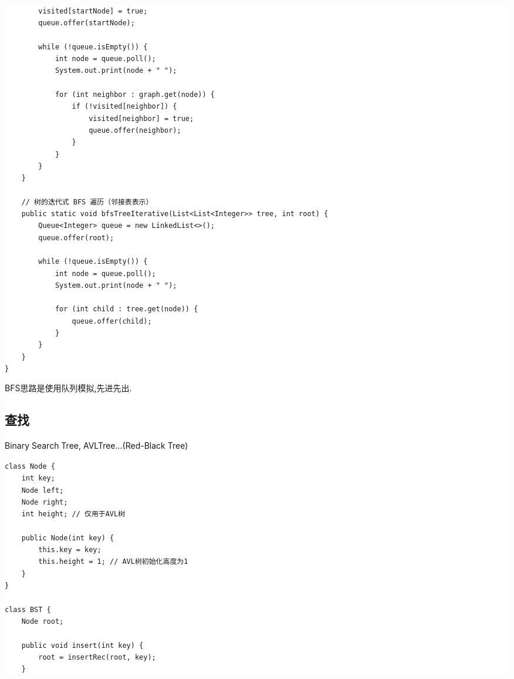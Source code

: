             visited[startNode] = true;
            queue.offer(startNode);

            while (!queue.isEmpty()) {
                int node = queue.poll();
                System.out.print(node + " ");

                for (int neighbor : graph.get(node)) {
                    if (!visited[neighbor]) {
                        visited[neighbor] = true;
                        queue.offer(neighbor);
                    }
                }
            }
        }

        // 树的迭代式 BFS 遍历（邻接表表示）
        public static void bfsTreeIterative(List<List<Integer>> tree, int root) {
            Queue<Integer> queue = new LinkedList<>();
            queue.offer(root);

            while (!queue.isEmpty()) {
                int node = queue.poll();
                System.out.print(node + " ");

                for (int child : tree.get(node)) {
                    queue.offer(child);
                }
            }
        }
    }


BFS思路是使用队列模拟,先进先出.

## 查找

Binary Search Tree, AVLTree...(Red-Black Tree)


    class Node {
        int key;
        Node left;
        Node right;
        int height; // 仅用于AVL树

        public Node(int key) {
            this.key = key;
            this.height = 1; // AVL树初始化高度为1
        }
    }

    class BST {
        Node root;

        public void insert(int key) {
            root = insertRec(root, key);
        }
